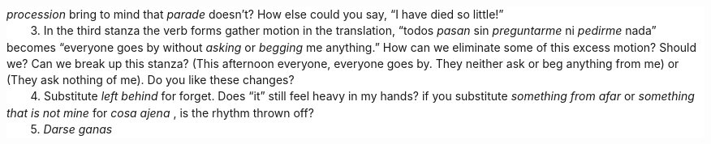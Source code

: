 <i>
procession
</i>
bring to mind that
<i>
parade
</i>
doesn’t? How else could you say, “I have died so little!”
<dt>
<font color="#ffffff" style="visibility:hidden;">
____
</font>
3. In the third stanza the verb forms gather motion in the translation, “todos
<i>
pasan
</i>
sin
<i>
preguntarme
</i>
ni
<i>
pedirme
</i>
nada” becomes “everyone goes by without
<i>
asking
</i>
or
<i>
begging
</i>
me anything.” How can we eliminate some of this excess motion? Should we? Can we break up this stanza? (This afternoon everyone, everyone goes by. They neither ask or beg anything from me) or (They ask nothing of me). Do you like these changes?
<dt>
<font color="#ffffff" style="visibility:hidden;">
____
</font>
4. Substitute
<i>
left behind
</i>
for forget. Does “it” still feel heavy in my hands? if you substitute
<i>
something from afar
</i>
or
<i>
something that is not mine
</i>
for
<i>
cosa ajena
</i>
, is the rhythm thrown off?
<dt>
<font color="#ffffff" style="visibility:hidden;">
____
</font>
5.
<i>
Darse ganas